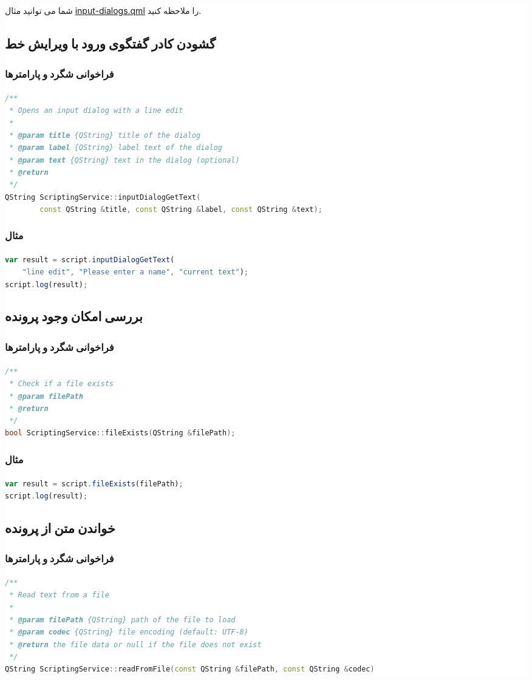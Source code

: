 شما می توانید مثال [input-dialogs.qml](https://github.com/pbek/QOwnNotes/blob/develop/docs/scripting/examples/input-dialogs.qml) را ملاحظه کنید.

گشودن کادر گفتگوی ورود با ویرایش خط
----------------------------------------

### فراخوانی شگرد و پارامترها
```cpp
/**
 * Opens an input dialog with a line edit
 *
 * @param title {QString} title of the dialog
 * @param label {QString} label text of the dialog
 * @param text {QString} text in the dialog (optional)
 * @return
 */
QString ScriptingService::inputDialogGetText(
        const QString &title, const QString &label, const QString &text);
```

### مثال
```js
var result = script.inputDialogGetText(
    "line edit", "Please enter a name", "current text");
script.log(result);
```

بررسی امکان وجود پرونده
-------------------------

### فراخوانی شگرد و پارامترها
```cpp
/**
 * Check if a file exists
 * @param filePath
 * @return
 */
bool ScriptingService::fileExists(QString &filePath);
```

### مثال
```js
var result = script.fileExists(filePath);
script.log(result);
```

خواندن متن از پرونده
------------------------

### فراخوانی شگرد و پارامترها
```cpp
/**
 * Read text from a file
 *
 * @param filePath {QString} path of the file to load
 * @param codec {QString} file encoding (default: UTF-8)
 * @return the file data or null if the file does not exist
 */
QString ScriptingService::readFromFile(const QString &filePath, const QString &codec)
```
